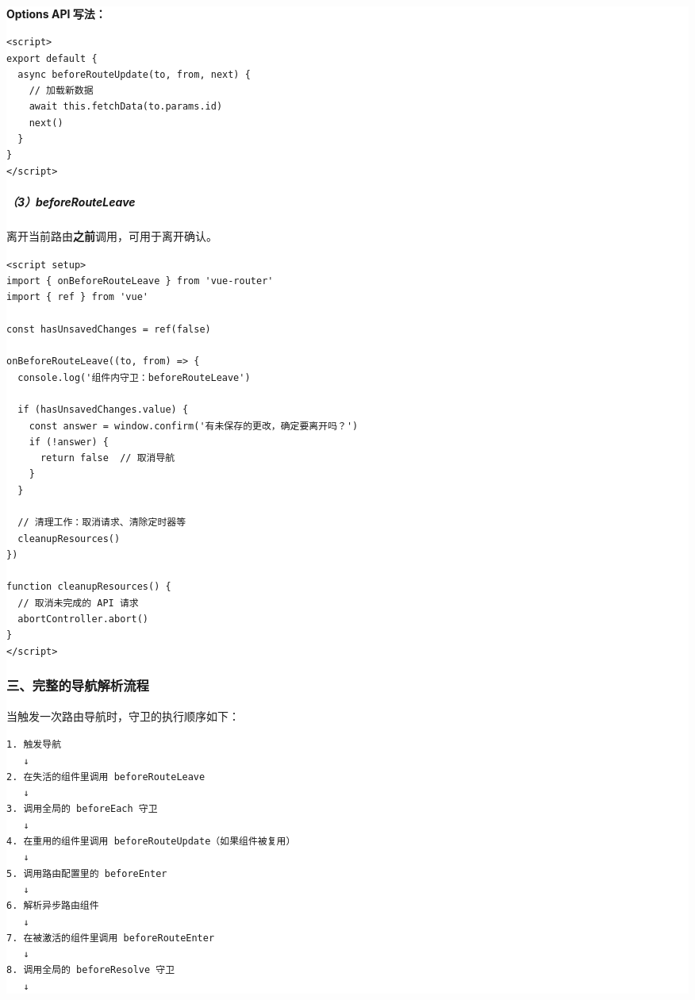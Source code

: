 **Options API 写法：**

```vue
<script>
export default {
  async beforeRouteUpdate(to, from, next) {
    // 加载新数据
    await this.fetchData(to.params.id)
    next()
  }
}
</script>
```

##### （3）beforeRouteLeave

离开当前路由**之前**调用，可用于离开确认。

```vue
<script setup>
import { onBeforeRouteLeave } from 'vue-router'
import { ref } from 'vue'

const hasUnsavedChanges = ref(false)

onBeforeRouteLeave((to, from) => {
  console.log('组件内守卫：beforeRouteLeave')

  if (hasUnsavedChanges.value) {
    const answer = window.confirm('有未保存的更改，确定要离开吗？')
    if (!answer) {
      return false  // 取消导航
    }
  }

  // 清理工作：取消请求、清除定时器等
  cleanupResources()
})

function cleanupResources() {
  // 取消未完成的 API 请求
  abortController.abort()
}
</script>
```

### 三、完整的导航解析流程

当触发一次路由导航时，守卫的执行顺序如下：

```
1. 触发导航
   ↓
2. 在失活的组件里调用 beforeRouteLeave
   ↓
3. 调用全局的 beforeEach 守卫
   ↓
4. 在重用的组件里调用 beforeRouteUpdate（如果组件被复用）
   ↓
5. 调用路由配置里的 beforeEnter
   ↓
6. 解析异步路由组件
   ↓
7. 在被激活的组件里调用 beforeRouteEnter
   ↓
8. 调用全局的 beforeResolve 守卫
   ↓
```